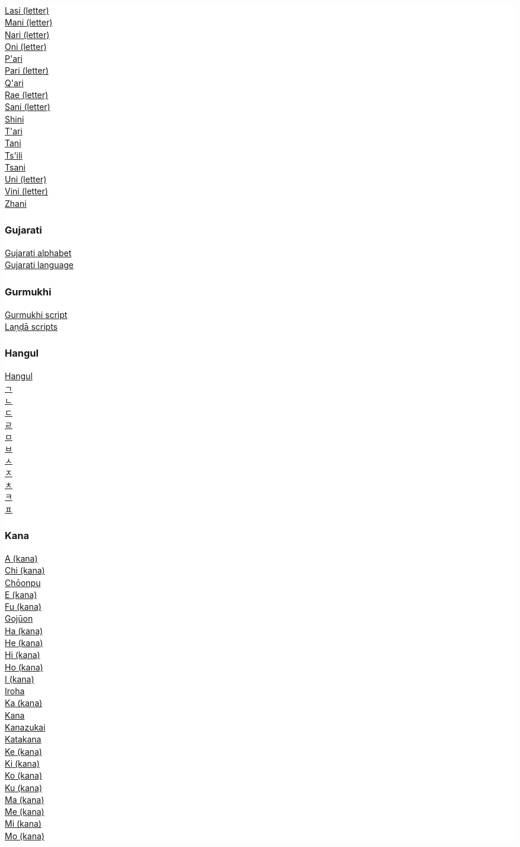 [Lasi (letter)](https://en.wikipedia.org/wiki/Lasi_(letter))<br>
[Mani (letter)](https://en.wikipedia.org/wiki/Mani_(letter))<br>
[Nari (letter)](https://en.wikipedia.org/wiki/Nari_(letter))<br>
[Oni (letter)](https://en.wikipedia.org/wiki/Oni_(letter))<br>
[P'ari](https://en.wikipedia.org/wiki/P%27ari)<br>
[Pari (letter)](https://en.wikipedia.org/wiki/Pari_(letter))<br>
[Q'ari](https://en.wikipedia.org/wiki/Q%27ari)<br>
[Rae (letter)](https://en.wikipedia.org/wiki/Rae_(letter))<br>
[Sani (letter)](https://en.wikipedia.org/wiki/Sani_(letter))<br>
[Shini](https://en.wikipedia.org/wiki/Shini)<br>
[T'ari](https://en.wikipedia.org/wiki/T%27ari)<br>
[Tani](https://en.wikipedia.org/wiki/Tani)<br>
[Ts'ili](https://en.wikipedia.org/wiki/Ts%27ili)<br>
[Tsani](https://en.wikipedia.org/wiki/Tsani)<br>
[Uni (letter)](https://en.wikipedia.org/wiki/Uni_(letter))<br>
[Vini (letter)](https://en.wikipedia.org/wiki/Vini_(letter))<br>
[Zhani](https://en.wikipedia.org/wiki/Zhani)<br>
### Gujarati
[Gujarati alphabet](https://en.wikipedia.org/wiki/Gujarati_alphabet)<br>
[Gujarati language](https://en.wikipedia.org/wiki/Gujarati_language)<br>
### Gurmukhi
[Gurmukhi script](https://en.wikipedia.org/wiki/Gurmukhi_script)<br>
[Laṇḍā scripts](https://en.wikipedia.org/wiki/La%E1%B9%87%E1%B8%8D%C4%81_scripts)<br>
### Hangul
[Hangul](https://en.wikipedia.org/wiki/Hangul)<br>
[ㄱ](https://en.wikipedia.org/wiki/%E3%84%B1)<br>
[ㄴ](https://en.wikipedia.org/wiki/%E3%84%B4)<br>
[ㄷ](https://en.wikipedia.org/wiki/%E3%84%B7)<br>
[ㄹ](https://en.wikipedia.org/wiki/%E3%84%B9)<br>
[ㅁ](https://en.wikipedia.org/wiki/%E3%85%81)<br>
[ㅂ](https://en.wikipedia.org/wiki/%E3%85%82)<br>
[ㅅ](https://en.wikipedia.org/wiki/%E3%85%85)<br>
[ㅈ](https://en.wikipedia.org/wiki/%E3%85%88)<br>
[ㅊ](https://en.wikipedia.org/wiki/%E3%85%8A)<br>
[ㅋ](https://en.wikipedia.org/wiki/%E3%85%8B)<br>
[ㅍ](https://en.wikipedia.org/wiki/%E3%85%8D)<br>
### Kana
[A (kana)](https://en.wikipedia.org/wiki/A_(kana))<br>
[Chi (kana)](https://en.wikipedia.org/wiki/Chi_(kana))<br>
[Chōonpu](https://en.wikipedia.org/wiki/Ch%C5%8Donpu)<br>
[E (kana)](https://en.wikipedia.org/wiki/E_(kana))<br>
[Fu (kana)](https://en.wikipedia.org/wiki/Fu_(kana))<br>
[Gojūon](https://en.wikipedia.org/wiki/Goj%C5%ABon)<br>
[Ha (kana)](https://en.wikipedia.org/wiki/Ha_(kana))<br>
[He (kana)](https://en.wikipedia.org/wiki/He_(kana))<br>
[Hi (kana)](https://en.wikipedia.org/wiki/Hi_(kana))<br>
[Ho (kana)](https://en.wikipedia.org/wiki/Ho_(kana))<br>
[I (kana)](https://en.wikipedia.org/wiki/I_(kana))<br>
[Iroha](https://en.wikipedia.org/wiki/Iroha)<br>
[Ka (kana)](https://en.wikipedia.org/wiki/Ka_(kana))<br>
[Kana](https://en.wikipedia.org/wiki/Kana)<br>
[Kanazukai](https://en.wikipedia.org/wiki/Kanazukai)<br>
[Katakana](https://en.wikipedia.org/wiki/Katakana)<br>
[Ke (kana)](https://en.wikipedia.org/wiki/Ke_(kana))<br>
[Ki (kana)](https://en.wikipedia.org/wiki/Ki_(kana))<br>
[Ko (kana)](https://en.wikipedia.org/wiki/Ko_(kana))<br>
[Ku (kana)](https://en.wikipedia.org/wiki/Ku_(kana))<br>
[Ma (kana)](https://en.wikipedia.org/wiki/Ma_(kana))<br>
[Me (kana)](https://en.wikipedia.org/wiki/Me_(kana))<br>
[Mi (kana)](https://en.wikipedia.org/wiki/Mi_(kana))<br>
[Mo (kana)](https://en.wikipedia.org/wiki/Mo_(kana))<br>
